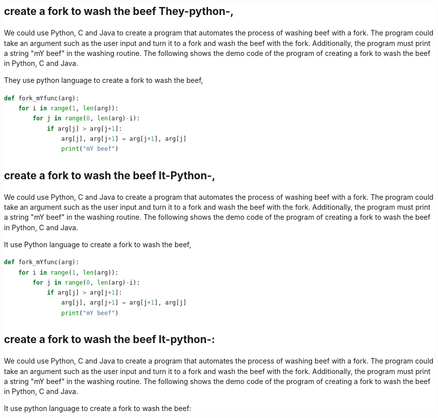 

## create a fork to wash the beef They-python-,

We could use Python, C and Java to create a program that automates the process of washing beef with a fork. The program could take an argument such as the user input and turn it to a fork and wash the beef with the fork. Additionally, the program must print a string "mY beef" in the washing routine. The following shows the demo code of the program of creating a fork to wash the beef in Python, C and Java.


They use python language to create a fork to wash the beef,


```Python
def fork_mYfunc(arg):
    for i in range(1, len(arg)):
        for j in range(0, len(arg)-i):
            if arg[j] > arg[j+1]:
                arg[j], arg[j+1] = arg[j+1], arg[j]
                print("mY beef")
```



## create a fork to wash the beef It-Python-,

We could use Python, C and Java to create a program that automates the process of washing beef with a fork. The program could take an argument such as the user input and turn it to a fork and wash the beef with the fork. Additionally, the program must print a string "mY beef" in the washing routine. The following shows the demo code of the program of creating a fork to wash the beef in Python, C and Java.


It use Python language to create a fork to wash the beef,


```Python
def fork_mYfunc(arg):
    for i in range(1, len(arg)):
        for j in range(0, len(arg)-i):
            if arg[j] > arg[j+1]:
                arg[j], arg[j+1] = arg[j+1], arg[j]
                print("mY beef")
```



## create a fork to wash the beef It-python-:

We could use Python, C and Java to create a program that automates the process of washing beef with a fork. The program could take an argument such as the user input and turn it to a fork and wash the beef with the fork. Additionally, the program must print a string "mY beef" in the washing routine. The following shows the demo code of the program of creating a fork to wash the beef in Python, C and Java.


It use python language to create a fork to wash the beef:
